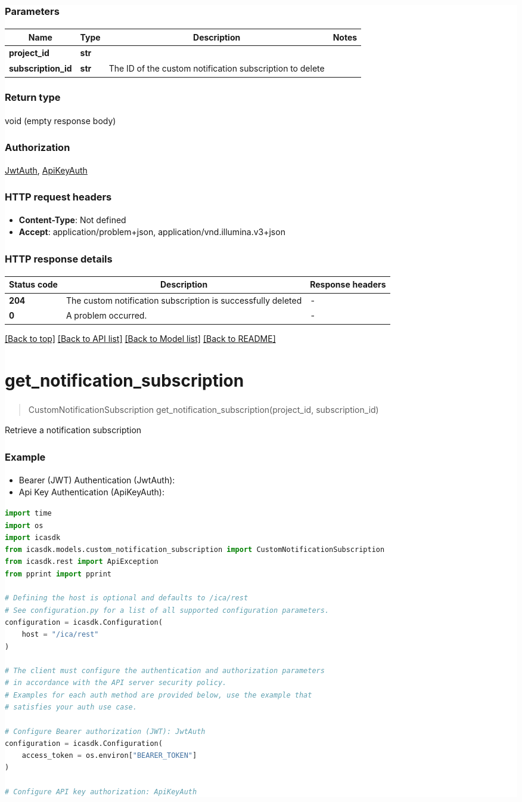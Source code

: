 

### Parameters

Name | Type | Description  | Notes
------------- | ------------- | ------------- | -------------
 **project_id** | **str**|  | 
 **subscription_id** | **str**| The ID of the custom notification subscription to delete | 

### Return type

void (empty response body)

### Authorization

[JwtAuth](../README.md#JwtAuth), [ApiKeyAuth](../README.md#ApiKeyAuth)

### HTTP request headers

 - **Content-Type**: Not defined
 - **Accept**: application/problem+json, application/vnd.illumina.v3+json

### HTTP response details
| Status code | Description | Response headers |
|-------------|-------------|------------------|
**204** | The custom notification subscription is successfully deleted |  -  |
**0** | A problem occurred. |  -  |

[[Back to top]](#) [[Back to API list]](../README.md#documentation-for-api-endpoints) [[Back to Model list]](../README.md#documentation-for-models) [[Back to README]](../README.md)

# **get_notification_subscription**
> CustomNotificationSubscription get_notification_subscription(project_id, subscription_id)

Retrieve a notification subscription

### Example

* Bearer (JWT) Authentication (JwtAuth):
* Api Key Authentication (ApiKeyAuth):
```python
import time
import os
import icasdk
from icasdk.models.custom_notification_subscription import CustomNotificationSubscription
from icasdk.rest import ApiException
from pprint import pprint

# Defining the host is optional and defaults to /ica/rest
# See configuration.py for a list of all supported configuration parameters.
configuration = icasdk.Configuration(
    host = "/ica/rest"
)

# The client must configure the authentication and authorization parameters
# in accordance with the API server security policy.
# Examples for each auth method are provided below, use the example that
# satisfies your auth use case.

# Configure Bearer authorization (JWT): JwtAuth
configuration = icasdk.Configuration(
    access_token = os.environ["BEARER_TOKEN"]
)

# Configure API key authorization: ApiKeyAuth
```